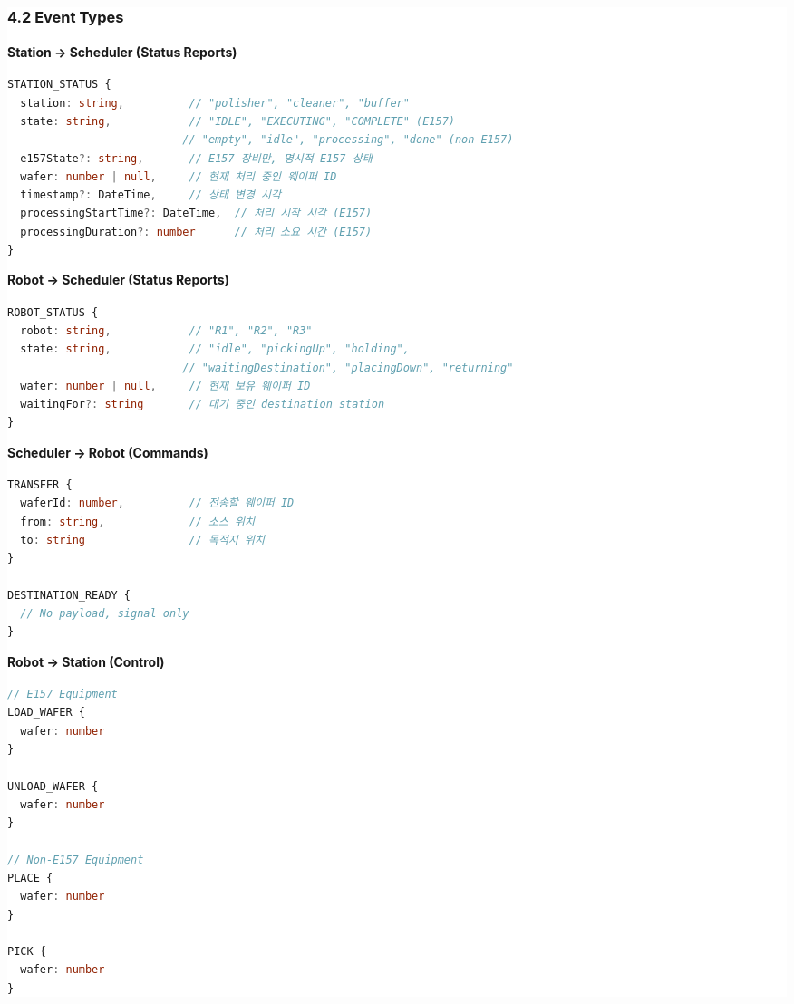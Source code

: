 ### 4.2 Event Types

**Station → Scheduler (Status Reports)**

```typescript
STATION_STATUS {
  station: string,          // "polisher", "cleaner", "buffer"
  state: string,            // "IDLE", "EXECUTING", "COMPLETE" (E157)
                           // "empty", "idle", "processing", "done" (non-E157)
  e157State?: string,       // E157 장비만, 명시적 E157 상태
  wafer: number | null,     // 현재 처리 중인 웨이퍼 ID
  timestamp?: DateTime,     // 상태 변경 시각
  processingStartTime?: DateTime,  // 처리 시작 시각 (E157)
  processingDuration?: number      // 처리 소요 시간 (E157)
}
```

**Robot → Scheduler (Status Reports)**

```typescript
ROBOT_STATUS {
  robot: string,            // "R1", "R2", "R3"
  state: string,            // "idle", "pickingUp", "holding",
                           // "waitingDestination", "placingDown", "returning"
  wafer: number | null,     // 현재 보유 웨이퍼 ID
  waitingFor?: string       // 대기 중인 destination station
}
```

**Scheduler → Robot (Commands)**

```typescript
TRANSFER {
  waferId: number,          // 전송할 웨이퍼 ID
  from: string,             // 소스 위치
  to: string                // 목적지 위치
}

DESTINATION_READY {
  // No payload, signal only
}
```

**Robot → Station (Control)**

```typescript
// E157 Equipment
LOAD_WAFER {
  wafer: number
}

UNLOAD_WAFER {
  wafer: number
}

// Non-E157 Equipment
PLACE {
  wafer: number
}

PICK {
  wafer: number
}
```
